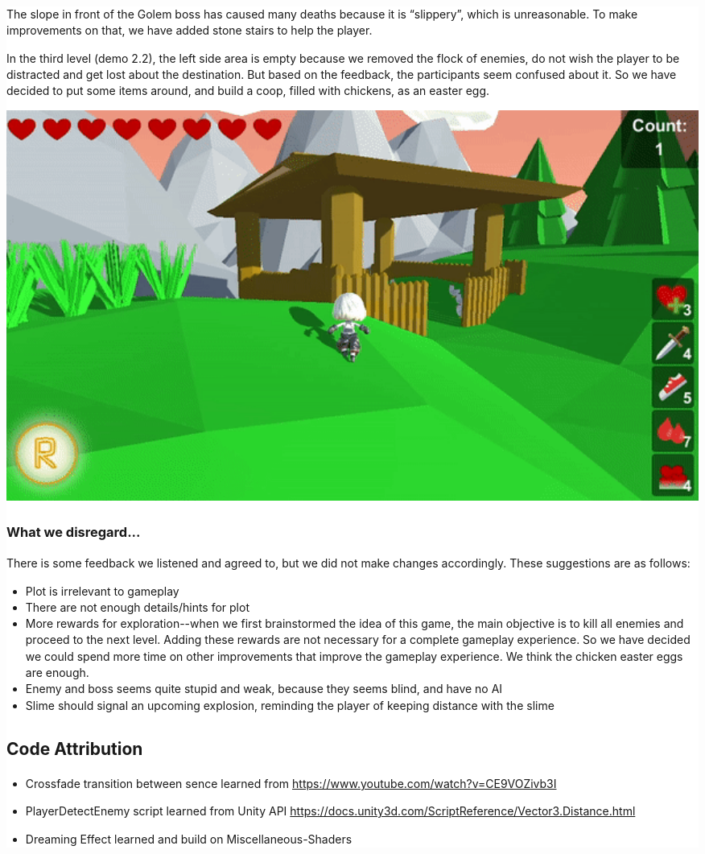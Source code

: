 </p>

The slope in front of the Golem boss has caused many deaths because it is “slippery”, which is unreasonable. To make improvements on that, we have added stone stairs to help the player. 

In the third level (demo 2.2), the left side area is empty because we removed the flock of enemies, do not wish the player to be distracted and get lost about the destination. But based on the feedback, the participants seem confused about it. So we have decided to put some items around, and build a coop, filled with chickens, as an easter egg.

<p align="center">
  <img src="Gifs/ChickenCoop.gif"  width="1000" >
</p>

### What we disregard...

There is some feedback we listened and agreed to, but we did not make changes accordingly. These suggestions are as follows:
-	Plot is irrelevant to gameplay
-	There are not enough details/hints for plot
-	More rewards for exploration--when we first brainstormed the idea of this game, the main objective is to kill all enemies and proceed to the next level. Adding these rewards are not necessary for a complete gameplay experience. So we have decided we could spend more time on other improvements that improve the gameplay experience. We think the chicken easter eggs are enough.
-	Enemy and boss seems quite stupid and weak, because they seems blind, and have no AI
-	Slime should signal an upcoming explosion, reminding the player of keeping distance with the slime

## Code Attribution 
-	Crossfade transition between sence learned from https://www.youtube.com/watch?v=CE9VOZivb3I

-	PlayerDetectEnemy script learned from Unity API
https://docs.unity3d.com/ScriptReference/Vector3.Distance.html

-	Dreaming Effect learned and build on Miscellaneous-Shaders
